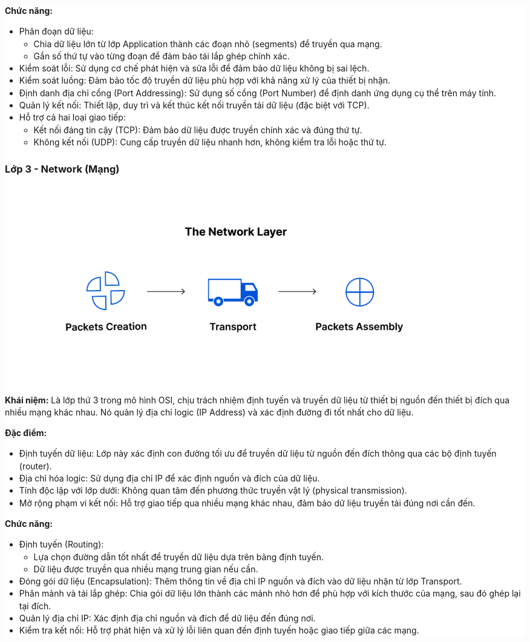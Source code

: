 **Chức năng:**

- Phân đoạn dữ liệu:
  - Chia dữ liệu lớn từ lớp Application thành các đoạn nhỏ (segments) để truyền qua mạng.
  - Gắn số thứ tự vào từng đoạn để đảm bảo tái lắp ghép chính xác.
- Kiểm soát lỗi: Sử dụng cơ chế phát hiện và sửa lỗi để đảm bảo dữ liệu không bị sai lệch.
- Kiểm soát luồng: Đảm bảo tốc độ truyền dữ liệu phù hợp với khả năng xử lý của thiết bị nhận.
- Định danh địa chỉ cổng (Port Addressing): Sử dụng số cổng (Port Number) để định danh ứng dụng cụ thể trên máy tính.
- Quản lý kết nối: Thiết lập, duy trì và kết thúc kết nối truyền tải dữ liệu (đặc biệt với TCP).
- Hỗ trợ cả hai loại giao tiếp:
  - Kết nối đáng tin cậy (TCP): Đảm bảo dữ liệu được truyền chính xác và đúng thứ tự.
  - Không kết nối (UDP): Cung cấp truyền dữ liệu nhanh hơn, không kiểm tra lỗi hoặc thứ tự.

### Lớp 3 - Network (Mạng)

![network_layer](../images/network_layer.png)

**Khái niệm:** Là lớp thứ 3 trong mô hình OSI, chịu trách nhiệm định tuyến và truyền dữ liệu từ thiết bị nguồn đến thiết bị đích qua nhiều mạng khác nhau. Nó quản lý địa chỉ logic (IP Address) và xác định đường đi tốt nhất cho dữ liệu.

**Đặc điểm:**

- Định tuyến dữ liệu: Lớp này xác định con đường tối ưu để truyền dữ liệu từ nguồn đến đích thông qua các bộ định tuyến (router).
- Địa chỉ hóa logic: Sử dụng địa chỉ IP để xác định nguồn và đích của dữ liệu.
- Tính độc lập với lớp dưới: Không quan tâm đến phương thức truyền vật lý (physical transmission).
- Mở rộng phạm vi kết nối: Hỗ trợ giao tiếp qua nhiều mạng khác nhau, đảm bảo dữ liệu truyền tải đúng nơi cần đến.

**Chức năng:**

- Định tuyến (Routing):
  - Lựa chọn đường dẫn tốt nhất để truyền dữ liệu dựa trên bảng định tuyến.
  - Dữ liệu được truyền qua nhiều mạng trung gian nếu cần.
- Đóng gói dữ liệu (Encapsulation): Thêm thông tin về địa chỉ IP nguồn và đích vào dữ liệu nhận từ lớp Transport.
- Phân mảnh và tái lắp ghép: Chia gói dữ liệu lớn thành các mảnh nhỏ hơn để phù hợp với kích thước của mạng, sau đó ghép lại tại đích.
- Quản lý địa chỉ IP: Xác định địa chỉ nguồn và đích để dữ liệu đến đúng nơi.
- Kiểm tra kết nối: Hỗ trợ phát hiện và xử lý lỗi liên quan đến định tuyến hoặc giao tiếp giữa các mạng.
